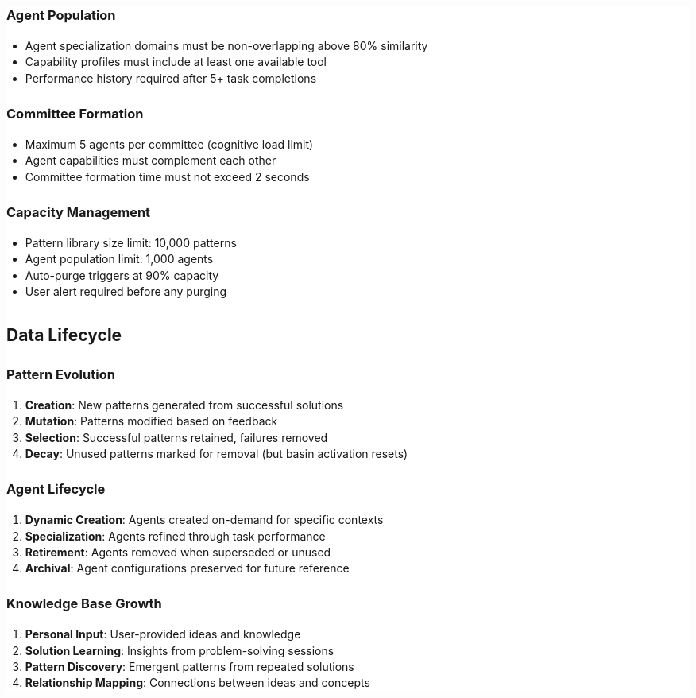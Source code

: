 ### Agent Population
- Agent specialization domains must be non-overlapping above 80% similarity
- Capability profiles must include at least one available tool
- Performance history required after 5+ task completions

### Committee Formation
- Maximum 5 agents per committee (cognitive load limit)
- Agent capabilities must complement each other
- Committee formation time must not exceed 2 seconds

### Capacity Management
- Pattern library size limit: 10,000 patterns
- Agent population limit: 1,000 agents
- Auto-purge triggers at 90% capacity
- User alert required before any purging

## Data Lifecycle

### Pattern Evolution
1. **Creation**: New patterns generated from successful solutions
2. **Mutation**: Patterns modified based on feedback
3. **Selection**: Successful patterns retained, failures removed
4. **Decay**: Unused patterns marked for removal (but basin activation resets)

### Agent Lifecycle
1. **Dynamic Creation**: Agents created on-demand for specific contexts
2. **Specialization**: Agents refined through task performance
3. **Retirement**: Agents removed when superseded or unused
4. **Archival**: Agent configurations preserved for future reference

### Knowledge Base Growth
1. **Personal Input**: User-provided ideas and knowledge
2. **Solution Learning**: Insights from problem-solving sessions
3. **Pattern Discovery**: Emergent patterns from repeated solutions
4. **Relationship Mapping**: Connections between ideas and concepts